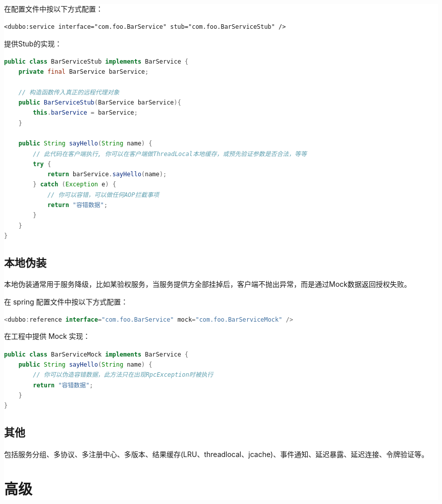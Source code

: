 在配置文件中按以下方式配置：

```
<dubbo:service interface="com.foo.BarService" stub="com.foo.BarServiceStub" />
```

提供Stub的实现：

```java
public class BarServiceStub implements BarService {
    private final BarService barService;
    
    // 构造函数传入真正的远程代理对象
    public BarServiceStub(BarService barService){
        this.barService = barService;
    }
 
    public String sayHello(String name) {
        // 此代码在客户端执行, 你可以在客户端做ThreadLocal本地缓存，或预先验证参数是否合法，等等
        try {
            return barService.sayHello(name);
        } catch (Exception e) {
            // 你可以容错，可以做任何AOP拦截事项
            return "容错数据";
        }
    }
}
```

## 本地伪装

本地伪装通常用于服务降级，比如某验权服务，当服务提供方全部挂掉后，客户端不抛出异常，而是通过Mock数据返回授权失败。

在 spring 配置文件中按以下方式配置：

```java
<dubbo:reference interface="com.foo.BarService" mock="com.foo.BarServiceMock" />
```

在工程中提供 Mock 实现：

```java
public class BarServiceMock implements BarService {
    public String sayHello(String name) {
        // 你可以伪造容错数据，此方法只在出现RpcException时被执行
        return "容错数据";
    }
}
```

## 其他

包括服务分组、多协议、多注册中心、多版本、结果缓存(LRU、threadlocal、jcache)、事件通知、延迟暴露、延迟连接、令牌验证等。

# 高级
